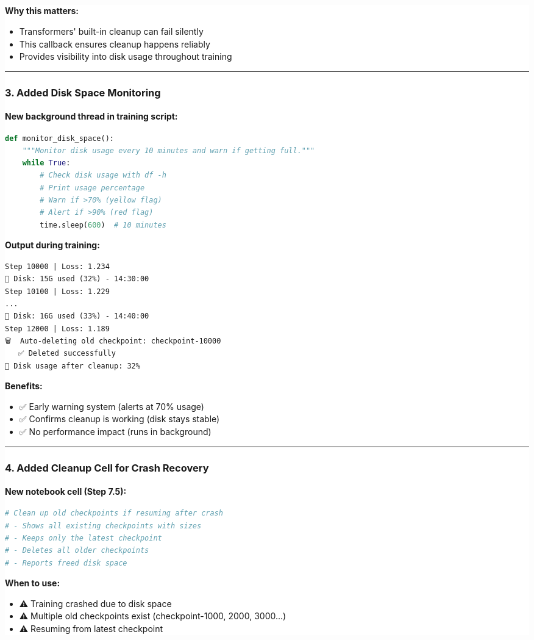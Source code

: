 **Why this matters:**
- Transformers' built-in cleanup can fail silently
- This callback ensures cleanup happens reliably
- Provides visibility into disk usage throughout training

---

### 3. Added Disk Space Monitoring

**New background thread in training script:**

```python
def monitor_disk_space():
    """Monitor disk usage every 10 minutes and warn if getting full."""
    while True:
        # Check disk usage with df -h
        # Print usage percentage
        # Warn if >70% (yellow flag)
        # Alert if >90% (red flag)
        time.sleep(600)  # 10 minutes
```

**Output during training:**
```
Step 10000 | Loss: 1.234
💾 Disk: 15G used (32%) - 14:30:00
Step 10100 | Loss: 1.229
...
💾 Disk: 16G used (33%) - 14:40:00
Step 12000 | Loss: 1.189
🗑️  Auto-deleting old checkpoint: checkpoint-10000
   ✅ Deleted successfully
💾 Disk usage after cleanup: 32%
```

**Benefits:**
- ✅ Early warning system (alerts at 70% usage)
- ✅ Confirms cleanup is working (disk stays stable)
- ✅ No performance impact (runs in background)

---

### 4. Added Cleanup Cell for Crash Recovery

**New notebook cell (Step 7.5):**

```python
# Clean up old checkpoints if resuming after crash
# - Shows all existing checkpoints with sizes
# - Keeps only the latest checkpoint
# - Deletes all older checkpoints
# - Reports freed disk space
```

**When to use:**
- ⚠️  Training crashed due to disk space
- ⚠️  Multiple old checkpoints exist (checkpoint-1000, 2000, 3000...)
- ⚠️  Resuming from latest checkpoint
